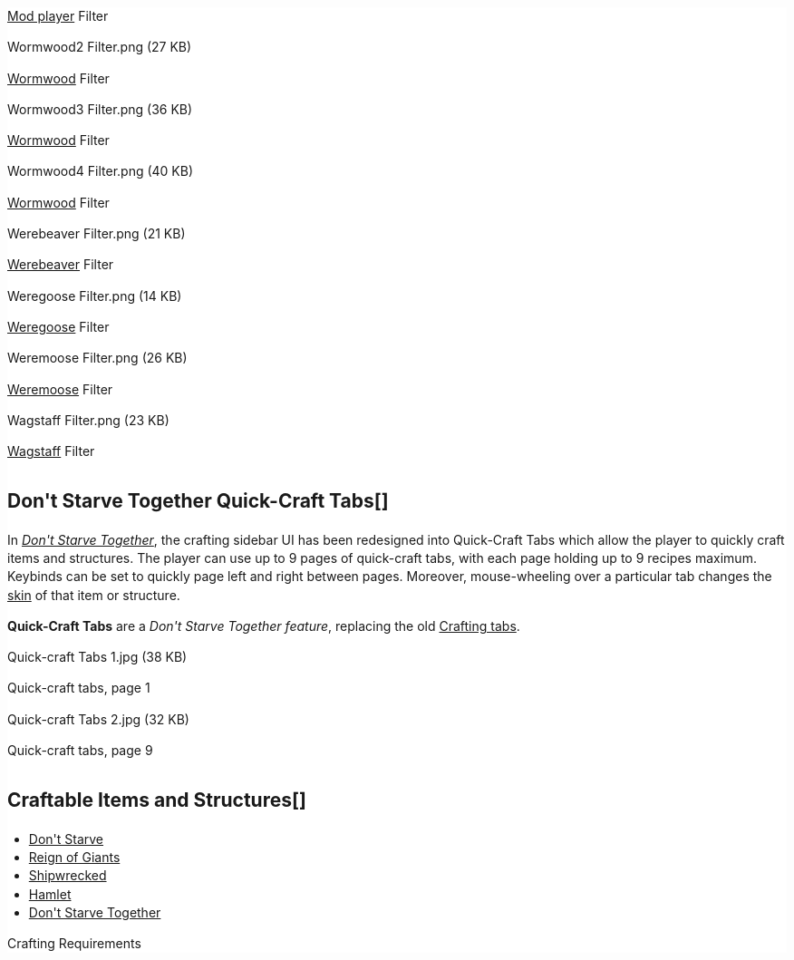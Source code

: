[Mod player](/wiki/Unimplemented_Characters "Unimplemented Characters") Filter

Wormwood2 Filter.png (27 KB)

[Wormwood](/wiki/Wormwood "Wormwood") Filter

Wormwood3 Filter.png (36 KB)

[Wormwood](/wiki/Wormwood "Wormwood") Filter

Wormwood4 Filter.png (40 KB)

[Wormwood](/wiki/Wormwood "Wormwood") Filter

Werebeaver Filter.png (21 KB)

[Werebeaver](/wiki/Cursed_Woodie "Cursed Woodie") Filter

Weregoose Filter.png (14 KB)

[Weregoose](/wiki/Cursed_Woodie "Cursed Woodie") Filter

Weremoose Filter.png (26 KB)

[Weremoose](/wiki/Cursed_Woodie "Cursed Woodie") Filter

Wagstaff Filter.png (23 KB)

[Wagstaff](/wiki/Grainy_Transmission "Grainy Transmission") Filter

## Don't Starve Together Quick-Craft Tabs[]

In *[Don't Starve Together](/wiki/Don%27t_Starve_Together "Don't Starve Together")*, the crafting sidebar UI has been redesigned into Quick-Craft Tabs which allow the player to quickly craft items and structures. The player can use up to 9 pages of quick-craft tabs, with each page holding up to 9 recipes maximum. Keybinds can be set to quickly page left and right between pages. Moreover, mouse-wheeling over a particular tab changes the [skin](/wiki/Belongings "Belongings") of that item or structure.

**Quick-Craft Tabs** are a *Don't Starve Together feature*, replacing the old [Crafting tabs](#Crafting_Tab).

Quick-craft Tabs 1.jpg (38 KB)

Quick-craft tabs, page 1

Quick-craft Tabs 2.jpg (32 KB)

Quick-craft tabs, page 9

## Craftable Items and Structures[]

* [Don't Starve](#)
* [Reign of Giants](#)
* [Shipwrecked](#)
* [Hamlet](#)
* [Don't Starve Together](#)

Crafting Requirements

